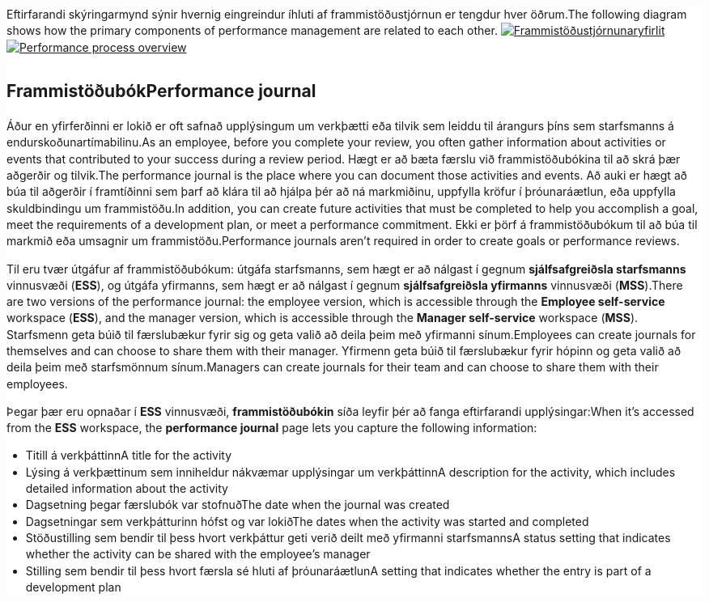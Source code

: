 <span data-ttu-id="eace5-111">Eftirfarandi skýringarmynd sýnir hvernig eingreindur íhluti af frammistöðustjórnun er tengdur hver öðrum.</span><span class="sxs-lookup"><span data-stu-id="eace5-111">The following diagram shows how the primary components of performance management are related to each other.</span></span> <span data-ttu-id="eace5-112">[![Frammistöðustjórnunaryfirlit](./media/hcm_performanceoverviewdiagram-300x189.png)](./media/hcm_performanceoverviewdiagram.png)</span><span class="sxs-lookup"><span data-stu-id="eace5-112">[![Performance process overview](./media/hcm_performanceoverviewdiagram-300x189.png)](./media/hcm_performanceoverviewdiagram.png)</span></span>    

## <a name="performance-journal"></a><span data-ttu-id="eace5-113">Frammistöðubók</span><span class="sxs-lookup"><span data-stu-id="eace5-113">Performance journal</span></span>
<span data-ttu-id="eace5-114">Áður en yfirferðinni er lokið er oft safnað upplýsingum um verkþætti eða tilvik sem leiddu til árangurs þíns sem starfsmanns á endurskoðunartímabilinu.</span><span class="sxs-lookup"><span data-stu-id="eace5-114">As an employee, before you complete your review, you often gather information about activities or events that contributed to your success during a review period.</span></span> <span data-ttu-id="eace5-115">Hægt er að bæta færslu við frammistöðubókina til að skrá þær aðgerðir og tilvik.</span><span class="sxs-lookup"><span data-stu-id="eace5-115">The performance journal is the place where you can document those activities and events.</span></span> <span data-ttu-id="eace5-116">Að auki er hægt að búa til aðgerðir í framtíðinni sem þarf að klára til að hjálpa þér að ná markmiðinu, uppfylla kröfur í þróunaráætlun, eða uppfylla skuldbindingu um frammistöðu.</span><span class="sxs-lookup"><span data-stu-id="eace5-116">In addition, you can create future activities that must be completed to help you accomplish a goal, meet the requirements of a development plan, or meet a performance commitment.</span></span> <span data-ttu-id="eace5-117">Ekki er þörf á frammistöðubókum til að búa til markmið eða umsagnir um frammistöðu.</span><span class="sxs-lookup"><span data-stu-id="eace5-117">Performance journals aren’t required in order to create goals or performance reviews.</span></span> 

<span data-ttu-id="eace5-118">Til eru tvær útgáfur af frammistöðubókum: útgáfa starfsmanns, sem hægt er að nálgast í gegnum **sjálfsafgreiðsla starfsmanns** vinnusvæði (**ESS**), og útgáfa yfirmanns, sem hægt er að nálgast í gegnum **sjálfsafgreiðsla yfirmanns** vinnusvæði (**MSS**).</span><span class="sxs-lookup"><span data-stu-id="eace5-118">There are two versions of the performance journal: the employee version, which is accessible through the **Employee self-service** workspace (**ESS**), and the manager version, which is accessible through the **Manager self-service** workspace (**MSS**).</span></span> <span data-ttu-id="eace5-119">Starfsmenn geta búið til færslubækur fyrir sig og geta valið að deila þeim með yfirmanni sínum.</span><span class="sxs-lookup"><span data-stu-id="eace5-119">Employees can create journals for themselves and can choose to share them with their manager.</span></span> <span data-ttu-id="eace5-120">Yfirmenn geta búið til færslubækur fyrir hópinn og geta valið að deila þeim með starfsmönnum sínum.</span><span class="sxs-lookup"><span data-stu-id="eace5-120">Managers can create journals for their team and can choose to share them with their employees.</span></span> 

<span data-ttu-id="eace5-121">Þegar þær eru opnaðar í **ESS** vinnusvæði, **frammistöðubókin** síða leyfir þér að fanga eftirfarandi upplýsingar:</span><span class="sxs-lookup"><span data-stu-id="eace5-121">When it’s accessed from the **ESS** workspace, the **performance journal** page lets you capture the following information:</span></span>

-   <span data-ttu-id="eace5-122">Titill á verkþáttinn</span><span class="sxs-lookup"><span data-stu-id="eace5-122">A title for the activity</span></span>
-   <span data-ttu-id="eace5-123">Lýsing á verkþættinum sem inniheldur nákvæmar upplýsingar um verkþáttinn</span><span class="sxs-lookup"><span data-stu-id="eace5-123">A description for the activity, which includes detailed information about the activity</span></span>
-   <span data-ttu-id="eace5-124">Dagsetning þegar færslubók var stofnuð</span><span class="sxs-lookup"><span data-stu-id="eace5-124">The date when the journal was created</span></span>
-   <span data-ttu-id="eace5-125">Dagsetningar sem verkþátturinn hófst og var lokið</span><span class="sxs-lookup"><span data-stu-id="eace5-125">The dates when the activity was started and completed</span></span>
-   <span data-ttu-id="eace5-126">Stöðustilling sem bendir til þess hvort verkþáttur geti verið deilt með yfirmanni starfsmanns</span><span class="sxs-lookup"><span data-stu-id="eace5-126">A status setting that indicates whether the activity can be shared with the employee’s manager</span></span>
-   <span data-ttu-id="eace5-127">Stilling sem bendir til þess hvort færsla sé hluti af þróunaráætlun</span><span class="sxs-lookup"><span data-stu-id="eace5-127">A setting that indicates whether the entry is part of a development plan</span></span>